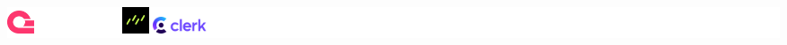   <img title="Appwrite" width="30px" src="./assets/icons/appwrite.png">
  <img title="Prisma" width="90px" src="./assets/icons/prisma.svg">
  <img title="Drizzle ORM" width="30px" src="./assets/icons/drizzle.png">
  <img title="Clerk" width="60px" src="./assets/icons/clerk.svg">